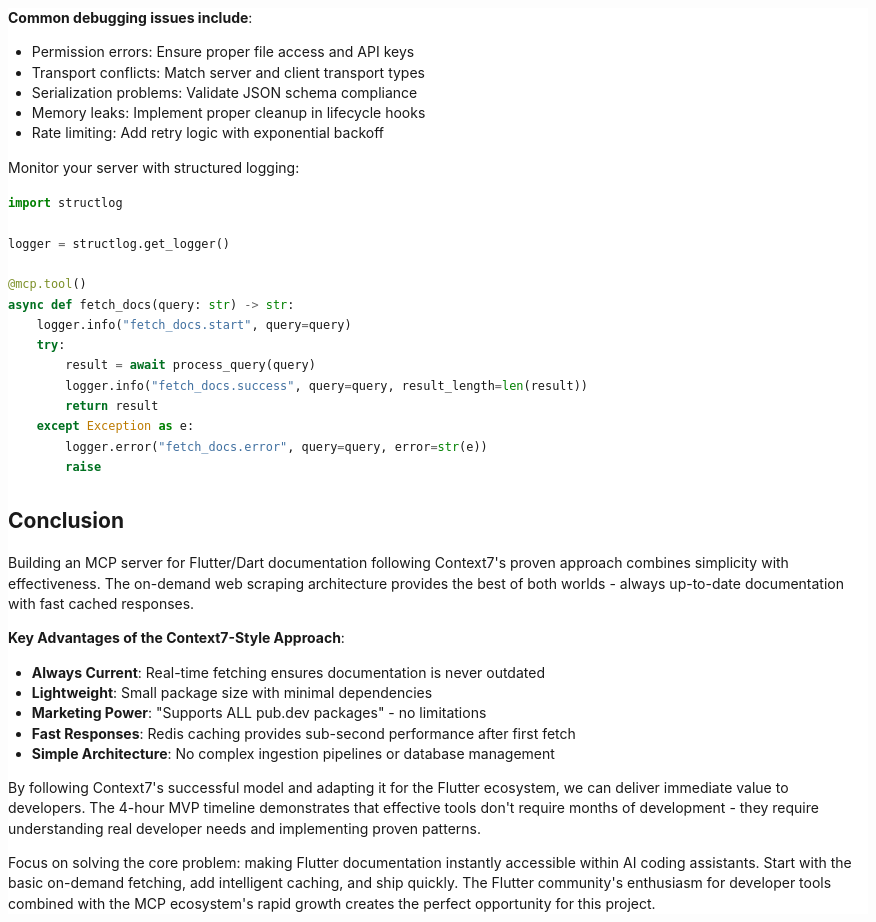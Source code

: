 **Common debugging issues include**:
- Permission errors: Ensure proper file access and API keys
- Transport conflicts: Match server and client transport types
- Serialization problems: Validate JSON schema compliance
- Memory leaks: Implement proper cleanup in lifecycle hooks
- Rate limiting: Add retry logic with exponential backoff

Monitor your server with structured logging:
```python
import structlog

logger = structlog.get_logger()

@mcp.tool()
async def fetch_docs(query: str) -> str:
    logger.info("fetch_docs.start", query=query)
    try:
        result = await process_query(query)
        logger.info("fetch_docs.success", query=query, result_length=len(result))
        return result
    except Exception as e:
        logger.error("fetch_docs.error", query=query, error=str(e))
        raise
```

## Conclusion

Building an MCP server for Flutter/Dart documentation following Context7's proven approach combines simplicity with effectiveness. The on-demand web scraping architecture provides the best of both worlds - always up-to-date documentation with fast cached responses.

**Key Advantages of the Context7-Style Approach**:
- **Always Current**: Real-time fetching ensures documentation is never outdated
- **Lightweight**: Small package size with minimal dependencies
- **Marketing Power**: "Supports ALL pub.dev packages" - no limitations
- **Fast Responses**: Redis caching provides sub-second performance after first fetch
- **Simple Architecture**: No complex ingestion pipelines or database management

By following Context7's successful model and adapting it for the Flutter ecosystem, we can deliver immediate value to developers. The 4-hour MVP timeline demonstrates that effective tools don't require months of development - they require understanding real developer needs and implementing proven patterns.

Focus on solving the core problem: making Flutter documentation instantly accessible within AI coding assistants. Start with the basic on-demand fetching, add intelligent caching, and ship quickly. The Flutter community's enthusiasm for developer tools combined with the MCP ecosystem's rapid growth creates the perfect opportunity for this project.